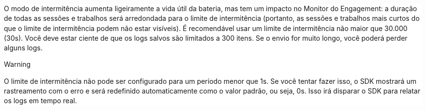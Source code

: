 O modo de intermitência aumenta ligeiramente a vida útil da bateria, mas tem um impacto no Monitor do Engagement: a duração de todas as sessões e trabalhos será arredondada para o limite de intermitência (portanto, as sessões e trabalhos mais curtos do que o limite de intermitência podem não estar visíveis). É recomendável usar um limite de intermitência não maior que 30.000 (30s). Você deve estar ciente de que os logs salvos são limitados a 300 itens. Se o envio for muito longo, você poderá perder alguns logs.

> [!WARNING]
> O limite de intermitência não pode ser configurado para um período menor que 1s. Se você tentar fazer isso, o SDK mostrará um rastreamento com o erro e será redefinido automaticamente como o valor padrão, ou seja, 0s. Isso irá disparar o SDK para relatar os logs em tempo real.
> 
> 

[here]:http://www.nuget.org/packages/Capptain.WindowsCS
[NuGet website]:http://docs.nuget.org/docs/start-here/overview

